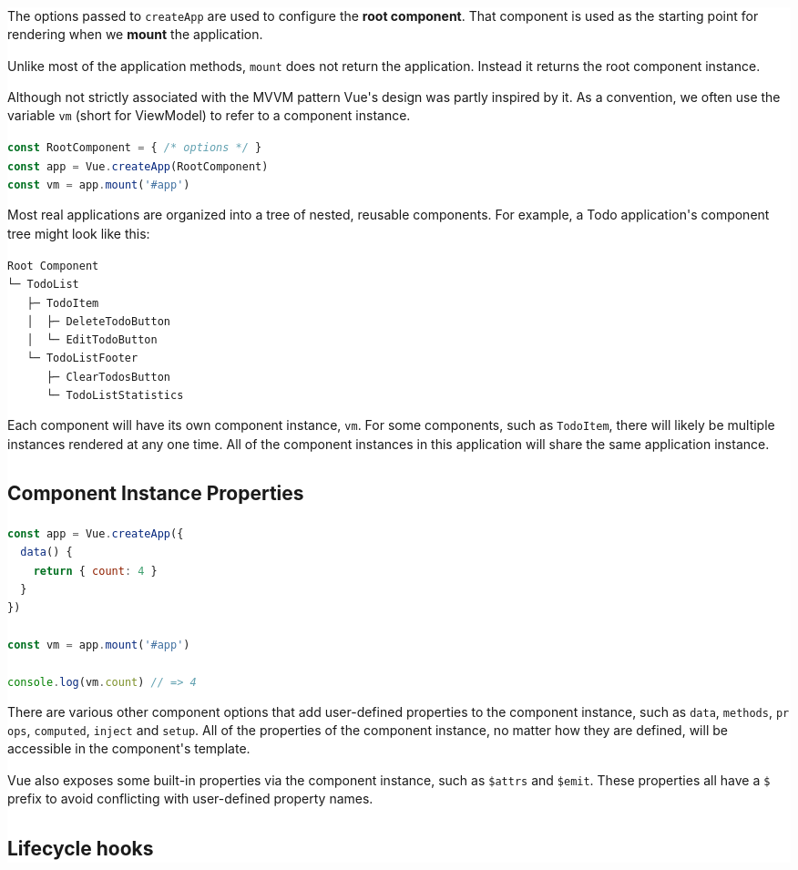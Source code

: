 The options passed to `createApp` are used to configure the **root component**. That component is used as the starting point for rendering when we **mount** the application.

Unlike most of the application methods, `mount` does not return the application. Instead it returns the root component instance.

Although not strictly associated with the MVVM pattern Vue's design was partly inspired by it. As a convention, we often use the variable `vm` (short for ViewModel) to refer to a component instance.

```js
const RootComponent = { /* options */ }
const app = Vue.createApp(RootComponent)
const vm = app.mount('#app')
```

Most real applications are organized into a tree of nested, reusable components. For example, a Todo application's component tree might look like this:

```text
Root Component
└─ TodoList
   ├─ TodoItem
   │  ├─ DeleteTodoButton
   │  └─ EditTodoButton
   └─ TodoListFooter
      ├─ ClearTodosButton
      └─ TodoListStatistics
```

Each component will have its own component instance, `vm`. For some components, such as `TodoItem`, there will likely be multiple instances rendered at any one time. All of the component instances in this application will share the same application instance.

## Component Instance Properties

```js
const app = Vue.createApp({
  data() {
    return { count: 4 }
  }
})

const vm = app.mount('#app')

console.log(vm.count) // => 4
```

There are various other component options that add user-defined properties to the component instance, such as `data`, `methods`, `props`, `computed`, `inject` and `setup`.  All of the properties of the component instance, no matter how they are defined, will be accessible in the component's template.

Vue also exposes some built-in properties via the component instance, such as `$attrs` and `$emit`. These properties all have a `$` prefix to avoid conflicting with user-defined property names.

## Lifecycle hooks
